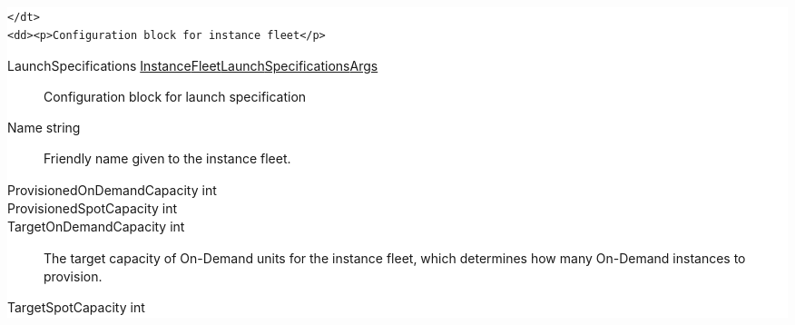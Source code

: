     </dt>
    <dd><p>Configuration block for instance fleet</p>
</dd><dt class="property-optional"
            title="Optional">
        <span id="state_launchspecifications_csharp">
<a data-swiftype-name="resource-property" data-swiftype-type="text" href="#state_launchspecifications_csharp" style="color: inherit; text-decoration: inherit;">Launch<wbr>Specifications</a>
</span>
        <span class="property-indicator"></span>
        <span class="property-type"><a href="#instancefleetlaunchspecifications">Instance<wbr>Fleet<wbr>Launch<wbr>Specifications<wbr>Args</a></span>
    </dt>
    <dd><p>Configuration block for launch specification</p>
</dd><dt class="property-optional"
            title="Optional">
        <span id="state_name_csharp">
<a data-swiftype-name="resource-property" data-swiftype-type="text" href="#state_name_csharp" style="color: inherit; text-decoration: inherit;">Name</a>
</span>
        <span class="property-indicator"></span>
        <span class="property-type">string</span>
    </dt>
    <dd><p>Friendly name given to the instance fleet.</p>
</dd><dt class="property-optional"
            title="Optional">
        <span id="state_provisionedondemandcapacity_csharp">
<a data-swiftype-name="resource-property" data-swiftype-type="text" href="#state_provisionedondemandcapacity_csharp" style="color: inherit; text-decoration: inherit;">Provisioned<wbr>On<wbr>Demand<wbr>Capacity</a>
</span>
        <span class="property-indicator"></span>
        <span class="property-type">int</span>
    </dt>
    <dd></dd><dt class="property-optional"
            title="Optional">
        <span id="state_provisionedspotcapacity_csharp">
<a data-swiftype-name="resource-property" data-swiftype-type="text" href="#state_provisionedspotcapacity_csharp" style="color: inherit; text-decoration: inherit;">Provisioned<wbr>Spot<wbr>Capacity</a>
</span>
        <span class="property-indicator"></span>
        <span class="property-type">int</span>
    </dt>
    <dd></dd><dt class="property-optional"
            title="Optional">
        <span id="state_targetondemandcapacity_csharp">
<a data-swiftype-name="resource-property" data-swiftype-type="text" href="#state_targetondemandcapacity_csharp" style="color: inherit; text-decoration: inherit;">Target<wbr>On<wbr>Demand<wbr>Capacity</a>
</span>
        <span class="property-indicator"></span>
        <span class="property-type">int</span>
    </dt>
    <dd><p>The target capacity of On-Demand units for the instance fleet, which determines how many On-Demand instances to provision.</p>
</dd><dt class="property-optional"
            title="Optional">
        <span id="state_targetspotcapacity_csharp">
<a data-swiftype-name="resource-property" data-swiftype-type="text" href="#state_targetspotcapacity_csharp" style="color: inherit; text-decoration: inherit;">Target<wbr>Spot<wbr>Capacity</a>
</span>
        <span class="property-indicator"></span>
        <span class="property-type">int</span>
    </dt>
